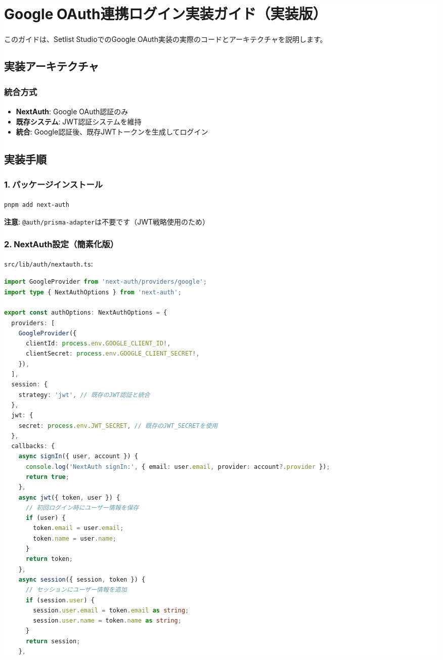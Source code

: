 # Google OAuth連携ログイン実装ガイド（実装版）

このガイドは、Setlist StudioでのGoogle OAuth実装の実際のコードとアーキテクチャを説明します。

## 実装アーキテクチャ

### 統合方式
- **NextAuth**: Google OAuth認証のみ
- **既存システム**: JWT認証システムを維持
- **統合**: Google認証後、既存JWTトークンを生成してログイン

## 実装手順

### 1. パッケージインストール

```bash
pnpm add next-auth
```

**注意**: `@auth/prisma-adapter`は不要です（JWT戦略使用のため）

### 2. NextAuth設定（簡素化版）

`src/lib/auth/nextauth.ts`:

```typescript
import GoogleProvider from 'next-auth/providers/google';
import type { NextAuthOptions } from 'next-auth';

export const authOptions: NextAuthOptions = {
  providers: [
    GoogleProvider({
      clientId: process.env.GOOGLE_CLIENT_ID!,
      clientSecret: process.env.GOOGLE_CLIENT_SECRET!,
    }),
  ],
  session: {
    strategy: 'jwt', // 既存のJWT認証と統合
  },
  jwt: {
    secret: process.env.JWT_SECRET, // 既存のJWT_SECRETを使用
  },
  callbacks: {
    async signIn({ user, account }) {
      console.log('NextAuth signIn:', { email: user.email, provider: account?.provider });
      return true;
    },
    async jwt({ token, user }) {
      // 初回ログイン時にユーザー情報を保存
      if (user) {
        token.email = user.email;
        token.name = user.name;
      }
      return token;
    },
    async session({ session, token }) {
      // セッションにユーザー情報を追加
      if (session.user) {
        session.user.email = token.email as string;
        session.user.name = token.name as string;
      }
      return session;
    },
```